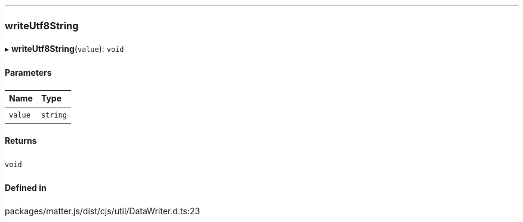 ___

### writeUtf8String

▸ **writeUtf8String**(`value`): `void`

#### Parameters

| Name | Type |
| :------ | :------ |
| `value` | `string` |

#### Returns

`void`

#### Defined in

packages/matter.js/dist/cjs/util/DataWriter.d.ts:23
